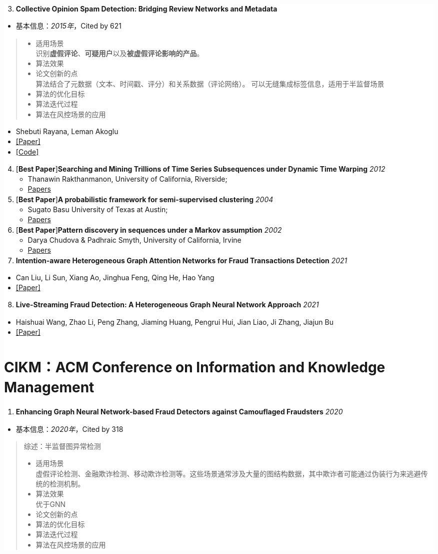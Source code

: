 3.  **Collective Opinion Spam Detection: Bridging Review Networks and Metadata**
- 基本信息：*2015年*，Cited by  621
> - 适用场景  
>     识别**虚假评论**、**可疑用户**以及**被虚假评论影响的产品**。
> - 算法效果
> - 论文创新的点  
>     算法结合了元数据（文本、时间戳、评分）和关系数据（评论网络）。 
>     可以无缝集成标签信息，适用于半监督场景
> - 算法的优化目标
> - 算法迭代过程
> - 算法在风控场景的应用
- Shebuti Rayana, Leman Akoglu
- [\[Paper\]](https://www.andrew.cmu.edu/user/lakoglu/pubs/15-kdd-collectiveopinionspam.pdf)
- [\[Code\]](https://github.com/safe-graph/UGFraud)

4.  \[**Best Paper**\]**Searching and Mining Trillions of Time Series Subsequences under Dynamic Time Warping** *2012*
    - Thanawin Rakthanmanon, University of California, Riverside;
    - [Papers](https://www.semanticscholar.org/paper/Searching-and-Mining-Trillions-of-Time-Series-under-Rakthanmanon-Campana/c5a8d4145dc3530d437c93112b790bddb1927b59)
5.  \[**Best Paper**\]**A probabilistic framework for semi-supervised clustering** *2004*
    - Sugato Basu University of Texas at Austin;
    - [Papers](https://www.semanticscholar.org/paper/A-probabilistic-framework-for-semi-supervised-Basu-Bilenko/01d5bf24c0b35d9a234d534bf69924fa16201dee)
6.  \[**Best Paper**\]**Pattern discovery in sequences under a Markov assumption** *2002*
    - Darya Chudova & Padhraic Smyth, University of California, Irvine
    - [Papers](https://www.semanticscholar.org/paper/Pattern-discovery-in-sequences-under-a-Markov-Chudova-Smyth/cf640511fb17f544b99a80470b018b7ea0d7b7b4)
7.  **Intention-aware Heterogeneous Graph Attention Networks for Fraud Transactions Detection** *2021*
- Can Liu, Li Sun, Xiang Ao, Jinghua Feng, Qing He, Hao Yang
- [\[Paper\]](https://dl.acm.org/doi/10.1145/3447548.3467142)

8.  **Live-Streaming Fraud Detection: A Heterogeneous Graph Neural Network Approach** *2021*
- Haishuai Wang, Zhao Li, Peng Zhang, Jiaming Huang, Pengrui Hui, Jian Liao, Ji Zhang, Jiajun Bu
- [\[Paper\]](https://dl.acm.org/doi/abs/10.1145/3447548.3467065)

# CIKM：ACM Conference on Information and Knowledge Management

1.  **Enhancing Graph Neural Network-based Fraud Detectors against Camouflaged Fraudsters** *2020*
- 基本信息：*2020年*，Cited by  318
> 综述：半监督图异常检测
> 
> - 适用场景  
>     虚假评论检测、金融欺诈检测、移动欺诈检测等。这些场景通常涉及大量的图结构数据，其中欺诈者可能通过伪装行为来逃避传统的检测机制。
> - 算法效果  
>     优于GNN
> - 论文创新的点
> - 算法的优化目标
> - 算法迭代过程
> - 算法在风控场景的应用

